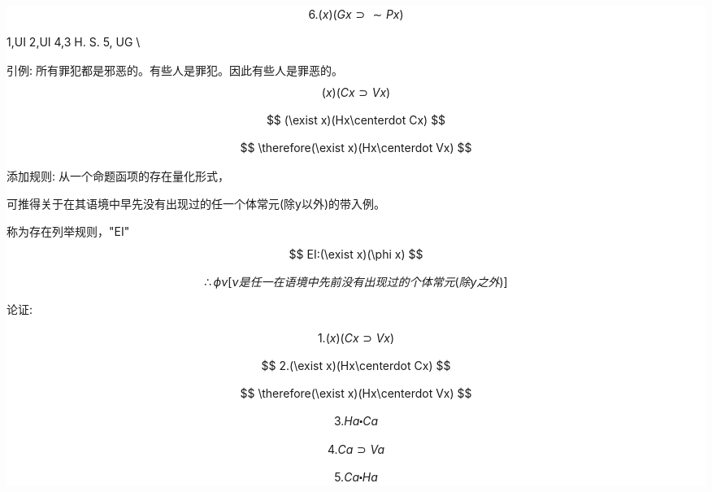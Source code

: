 $$
6.(x)(Gx\supset\sim Px)
$$

1,UI  2,UI  4,3  H. S.  5, UG \

引例: 所有罪犯都是邪恶的。有些人是罪犯。因此有些人是罪恶的。
$$
(x)(Cx\supset Vx)
$$

$$
(\exist x)(Hx\centerdot Cx)
$$

$$
\therefore(\exist x)(Hx\centerdot Vx)
$$

添加规则: 从一个命题函项的存在量化形式，

可推得关于在其语境中早先没有出现过的任一个体常元(除y以外)的带入例。

称为存在列举规则，"EI"
$$
EI:(\exist x)(\phi x)
$$

$$
\therefore\phi\nu[\nu 是任一在语境中先前没有出现过的个体常元(除y之外)]
$$

论证:


$$
1.(x)(Cx\supset Vx)
$$

$$
2.(\exist x)(Hx\centerdot Cx)
$$

$$
\therefore(\exist x)(Hx\centerdot Vx)
$$

$$
3.Ha\centerdot Ca
$$

$$
4.Ca\supset Va
$$

$$
5.Ca\centerdot Ha
$$
